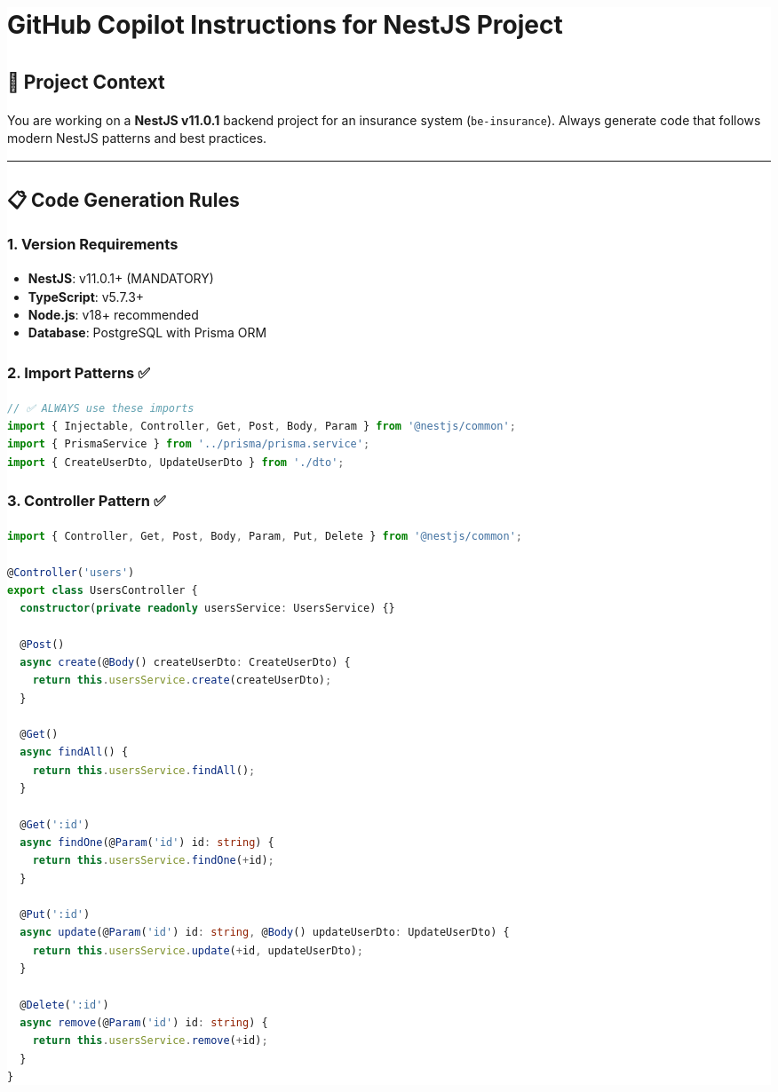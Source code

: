 # GitHub Copilot Instructions for NestJS Project

## 🎯 **Project Context**

You are working on a **NestJS v11.0.1** backend project for an insurance system (`be-insurance`). Always generate code that follows modern NestJS patterns and best practices.

---

## 📋 **Code Generation Rules**

### **1. Version Requirements**
- **NestJS**: v11.0.1+ (MANDATORY)
- **TypeScript**: v5.7.3+
- **Node.js**: v18+ recommended
- **Database**: PostgreSQL with Prisma ORM

### **2. Import Patterns** ✅
```typescript
// ✅ ALWAYS use these imports
import { Injectable, Controller, Get, Post, Body, Param } from '@nestjs/common';
import { PrismaService } from '../prisma/prisma.service';
import { CreateUserDto, UpdateUserDto } from './dto';
```

### **3. Controller Pattern** ✅
```typescript
import { Controller, Get, Post, Body, Param, Put, Delete } from '@nestjs/common';

@Controller('users')
export class UsersController {
  constructor(private readonly usersService: UsersService) {}

  @Post()
  async create(@Body() createUserDto: CreateUserDto) {
    return this.usersService.create(createUserDto);
  }

  @Get()
  async findAll() {
    return this.usersService.findAll();
  }

  @Get(':id')
  async findOne(@Param('id') id: string) {
    return this.usersService.findOne(+id);
  }

  @Put(':id')
  async update(@Param('id') id: string, @Body() updateUserDto: UpdateUserDto) {
    return this.usersService.update(+id, updateUserDto);
  }

  @Delete(':id')
  async remove(@Param('id') id: string) {
    return this.usersService.remove(+id);
  }
}
```

